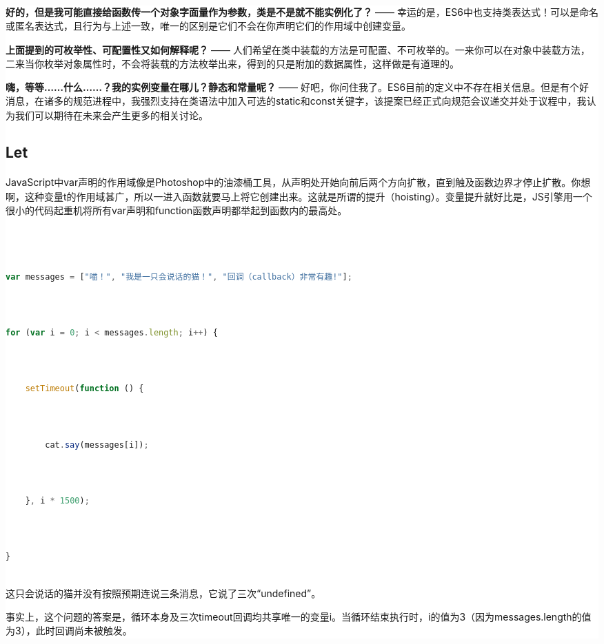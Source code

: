__好的，但是我可能直接给函数传一个对象字面量作为参数，类是不是就不能实例化了？__ —— 幸运的是，ES6中也支持类表达式！可以是命名或匿名表达式，且行为与上述一致，唯一的区别是它们不会在你声明它们的作用域中创建变量。

__上面提到的可枚举性、可配置性又如何解释呢？__ —— 人们希望在类中装载的方法是可配置、不可枚举的。一来你可以在对象中装载方法，二来当你枚举对象属性时，不会将装载的方法枚举出来，得到的只是附加的数据属性，这样做是有道理的。

__嗨，等等……什么……？我的实例变量在哪儿？静态和常量呢？__ —— 好吧，你问住我了。ES6目前的定义中不存在相关信息。但是有个好消息，在诸多的规范进程中，我强烈支持在类语法中加入可选的static和const关键字，该提案已经正式向规范会议递交并处于议程中，我认为我们可以期待在未来会产生更多的相关讨论。



## Let

JavaScript中var声明的作用域像是Photoshop中的油漆桶工具，从声明处开始向前后两个方向扩散，直到触及函数边界才停止扩散。你想啊，这种变量t的作用域甚广，所以一进入函数就要马上将它创建出来。这就是所谓的提升（hoisting）。变量提升就好比是，JS引擎用一个很小的代码起重机将所有var声明和function函数声明都举起到函数内的最高处。







```javascript



var messages = ["喵！", "我是一只会说话的猫！", "回调（callback）非常有趣!"];    



for (var i = 0; i < messages.length; i++) {      



    setTimeout(function () {        



        cat.say(messages[i]);      



    }, i * 1500);    



}



```



这只会说话的猫并没有按照预期连说三条消息，它说了三次“undefined”。



事实上，这个问题的答案是，循环本身及三次timeout回调均共享唯一的变量i。当循环结束执行时，i的值为3（因为messages.length的值为3），此时回调尚未被触发。
